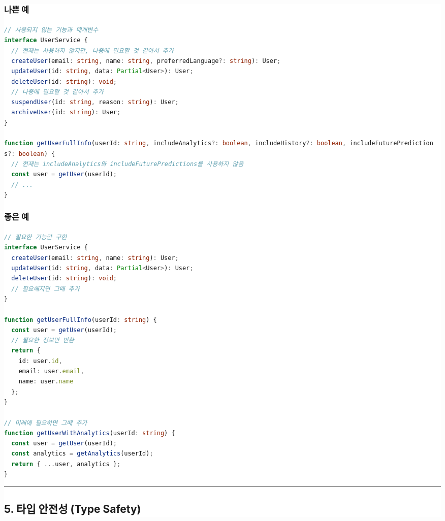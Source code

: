 ### 나쁜 예
```typescript
// 사용되지 않는 기능과 매개변수
interface UserService {
  // 현재는 사용하지 않지만, 나중에 필요할 것 같아서 추가
  createUser(email: string, name: string, preferredLanguage?: string): User;
  updateUser(id: string, data: Partial<User>): User;
  deleteUser(id: string): void;
  // 나중에 필요할 것 같아서 추가
  suspendUser(id: string, reason: string): User;
  archiveUser(id: string): User;
}

function getUserFullInfo(userId: string, includeAnalytics?: boolean, includeHistory?: boolean, includeFuturePredictions?: boolean) {
  // 현재는 includeAnalytics와 includeFuturePredictions를 사용하지 않음
  const user = getUser(userId);
  // ...
}
```

### 좋은 예
```typescript
// 필요한 기능만 구현
interface UserService {
  createUser(email: string, name: string): User;
  updateUser(id: string, data: Partial<User>): User;
  deleteUser(id: string): void;
  // 필요해지면 그때 추가
}

function getUserFullInfo(userId: string) {
  const user = getUser(userId);
  // 필요한 정보만 반환
  return {
    id: user.id,
    email: user.email,
    name: user.name
  };
}

// 미래에 필요하면 그때 추가
function getUserWithAnalytics(userId: string) {
  const user = getUser(userId);
  const analytics = getAnalytics(userId);
  return { ...user, analytics };
}
```

---

## 5. 타입 안전성 (Type Safety)
